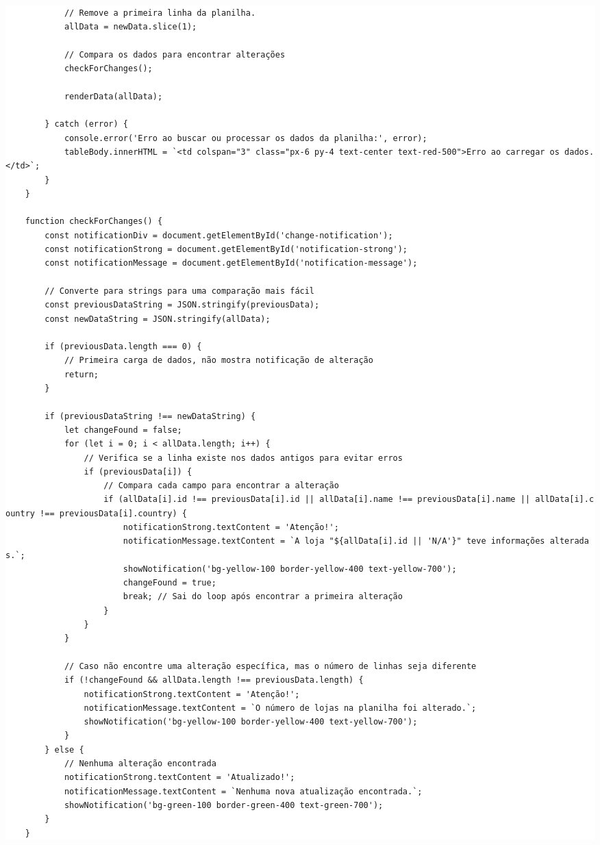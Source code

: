                 // Remove a primeira linha da planilha.
                allData = newData.slice(1);
                
                // Compara os dados para encontrar alterações
                checkForChanges();

                renderData(allData);

            } catch (error) {
                console.error('Erro ao buscar ou processar os dados da planilha:', error);
                tableBody.innerHTML = `<td colspan="3" class="px-6 py-4 text-center text-red-500">Erro ao carregar os dados.</td>`;
            }
        }

        function checkForChanges() {
            const notificationDiv = document.getElementById('change-notification');
            const notificationStrong = document.getElementById('notification-strong');
            const notificationMessage = document.getElementById('notification-message');
            
            // Converte para strings para uma comparação mais fácil
            const previousDataString = JSON.stringify(previousData);
            const newDataString = JSON.stringify(allData);

            if (previousData.length === 0) {
                // Primeira carga de dados, não mostra notificação de alteração
                return;
            }

            if (previousDataString !== newDataString) {
                let changeFound = false;
                for (let i = 0; i < allData.length; i++) {
                    // Verifica se a linha existe nos dados antigos para evitar erros
                    if (previousData[i]) {
                        // Compara cada campo para encontrar a alteração
                        if (allData[i].id !== previousData[i].id || allData[i].name !== previousData[i].name || allData[i].country !== previousData[i].country) {
                            notificationStrong.textContent = 'Atenção!';
                            notificationMessage.textContent = `A loja "${allData[i].id || 'N/A'}" teve informações alteradas.`;
                            showNotification('bg-yellow-100 border-yellow-400 text-yellow-700');
                            changeFound = true;
                            break; // Sai do loop após encontrar a primeira alteração
                        }
                    }
                }
                
                // Caso não encontre uma alteração específica, mas o número de linhas seja diferente
                if (!changeFound && allData.length !== previousData.length) {
                    notificationStrong.textContent = 'Atenção!';
                    notificationMessage.textContent = `O número de lojas na planilha foi alterado.`;
                    showNotification('bg-yellow-100 border-yellow-400 text-yellow-700');
                }
            } else {
                // Nenhuma alteração encontrada
                notificationStrong.textContent = 'Atualizado!';
                notificationMessage.textContent = `Nenhuma nova atualização encontrada.`;
                showNotification('bg-green-100 border-green-400 text-green-700');
            }
        }
